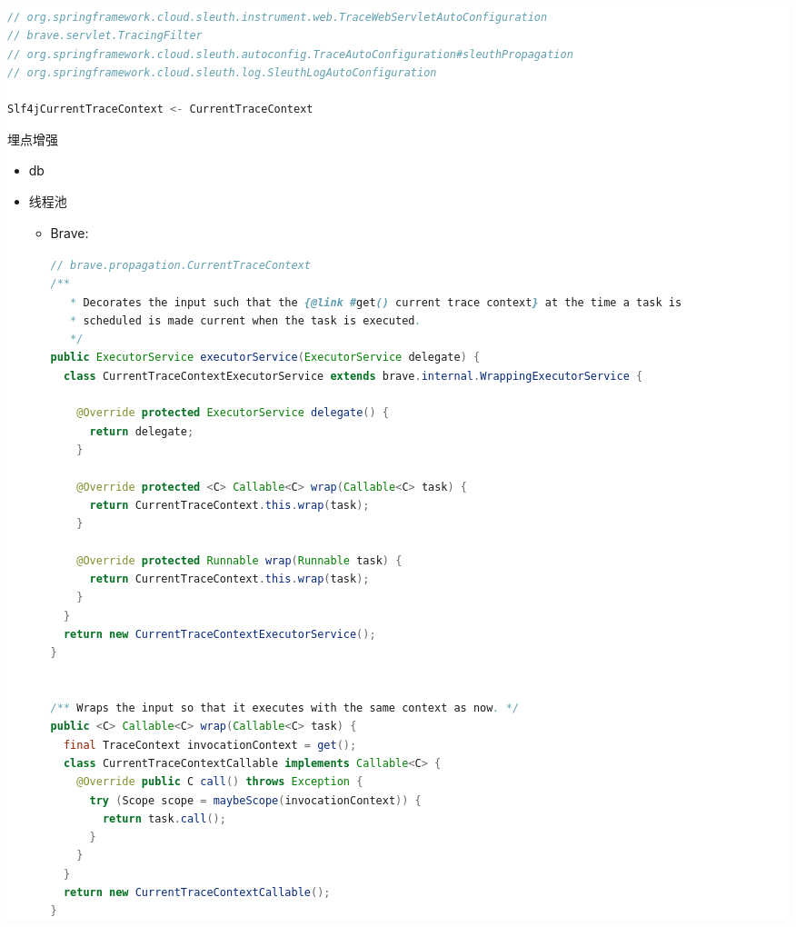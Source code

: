 ```java
// org.springframework.cloud.sleuth.instrument.web.TraceWebServletAutoConfiguration
// brave.servlet.TracingFilter
// org.springframework.cloud.sleuth.autoconfig.TraceAutoConfiguration#sleuthPropagation
// org.springframework.cloud.sleuth.log.SleuthLogAutoConfiguration

Slf4jCurrentTraceContext <- CurrentTraceContext
```

埋点增强

- db

- 线程池

  - Brave:

    ```java
    // brave.propagation.CurrentTraceContext
    /**
       * Decorates the input such that the {@link #get() current trace context} at the time a task is
       * scheduled is made current when the task is executed.
       */
    public ExecutorService executorService(ExecutorService delegate) {
      class CurrentTraceContextExecutorService extends brave.internal.WrappingExecutorService {
    
        @Override protected ExecutorService delegate() {
          return delegate;
        }
    
        @Override protected <C> Callable<C> wrap(Callable<C> task) {
          return CurrentTraceContext.this.wrap(task);
        }
    
        @Override protected Runnable wrap(Runnable task) {
          return CurrentTraceContext.this.wrap(task);
        }
      }
      return new CurrentTraceContextExecutorService();
    }
    
    
    /** Wraps the input so that it executes with the same context as now. */
    public <C> Callable<C> wrap(Callable<C> task) {
      final TraceContext invocationContext = get();
      class CurrentTraceContextCallable implements Callable<C> {
        @Override public C call() throws Exception {
          try (Scope scope = maybeScope(invocationContext)) {
            return task.call();
          }
        }
      }
      return new CurrentTraceContextCallable();
    }
    ```
